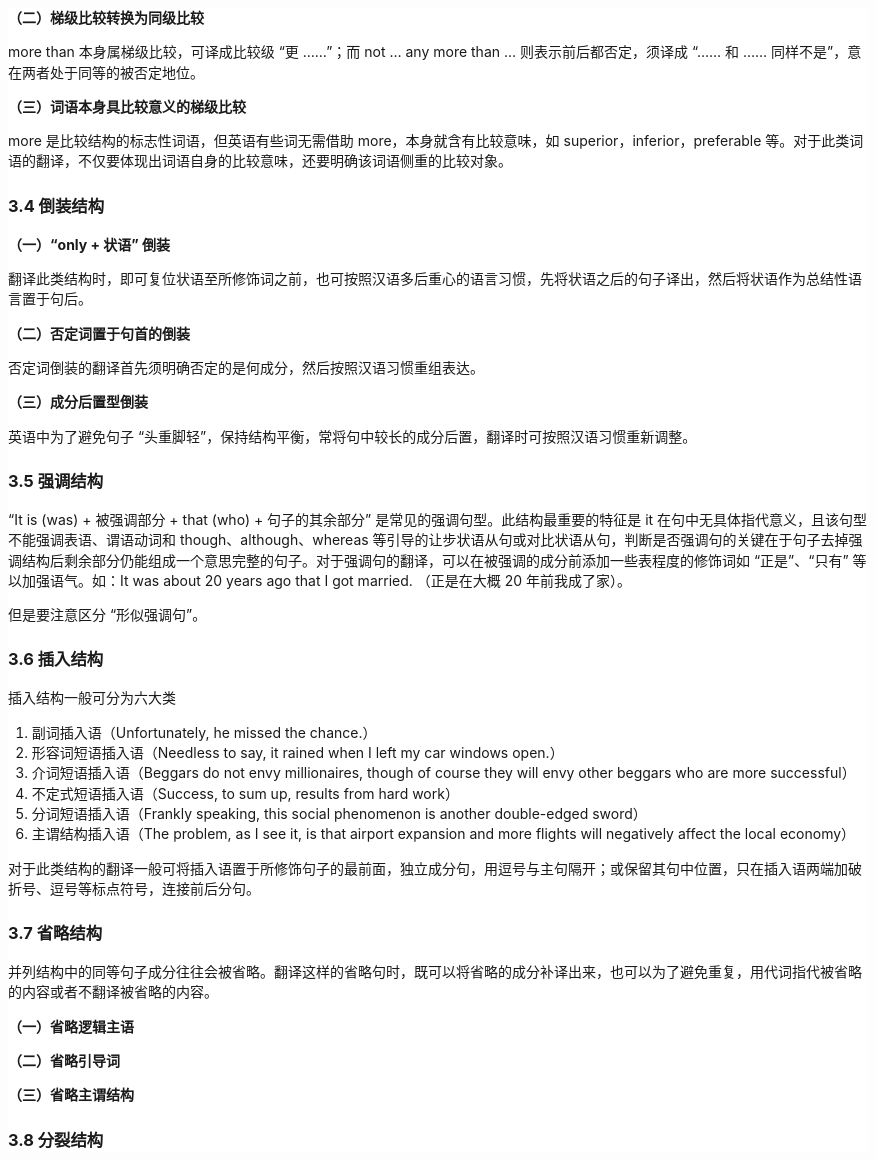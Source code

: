 **（二）梯级比较转换为同级比较**

more than 本身属梯级比较，可译成比较级 “更 ……”；而 not … any more than … 则表示前后都否定，须译成 “…… 和 …… 同样不是”，意在两者处于同等的被否定地位。

**（三）词语本身具比较意义的梯级比较**

more 是比较结构的标志性词语，但英语有些词无需借助 more，本身就含有比较意味，如 superior，inferior，preferable 等。对于此类词语的翻译，不仅要体现出词语自身的比较意味，还要明确该词语侧重的比较对象。

### 3.4 倒装结构

**（一）“only + 状语” 倒装**

翻译此类结构时，即可复位状语至所修饰词之前，也可按照汉语多后重心的语言习惯，先将状语之后的句子译出，然后将状语作为总结性语言置于句后。

**（二）否定词置于句首的倒装**

否定词倒装的翻译首先须明确否定的是何成分，然后按照汉语习惯重组表达。

**（三）成分后置型倒装**

英语中为了避免句子 “头重脚轻”，保持结构平衡，常将句中较长的成分后置，翻译时可按照汉语习惯重新调整。

### 3.5 强调结构

“It is (was) + 被强调部分 + that (who) + 句子的其余部分” 是常见的强调句型。此结构最重要的特征是 it 在句中无具体指代意义，且该句型不能强调表语、谓语动词和 though、although、whereas 等引导的让步状语从句或对比状语从句，判断是否强调句的关键在于句子去掉强调结构后剩余部分仍能组成一个意思完整的句子。对于强调句的翻译，可以在被强调的成分前添加一些表程度的修饰词如 “正是”、“只有” 等以加强语气。如：It was about 20 years ago that I got married. （正是在大概 20 年前我成了家）。

但是要注意区分 “形似强调句”。

### 3.6 插入结构

插入结构一般可分为六大类

1. 副词插入语（Unfortunately, he missed the chance.）
2. 形容词短语插入语（Needless to say, it rained when I left my car windows open.）
3. 介词短语插入语（Beggars do not envy millionaires, though of course they will envy other beggars who are more successful）
4. 不定式短语插入语（Success, to sum up, results from hard work）
5. 分词短语插入语（Frankly speaking, this social phenomenon is another double-edged sword）
6. 主谓结构插入语（The problem, as I see it, is that airport expansion and more flights will negatively affect the local economy）

对于此类结构的翻译一般可将插入语置于所修饰句子的最前面，独立成分句，用逗号与主句隔开；或保留其句中位置，只在插入语两端加破折号、逗号等标点符号，连接前后分句。

### 3.7 省略结构

并列结构中的同等句子成分往往会被省略。翻译这样的省略句时，既可以将省略的成分补译出来，也可以为了避免重复，用代词指代被省略的内容或者不翻译被省略的内容。

**（一）省略逻辑主语**

**（二）省略引导词**

**（三）省略主谓结构**

### 3.8 分裂结构

